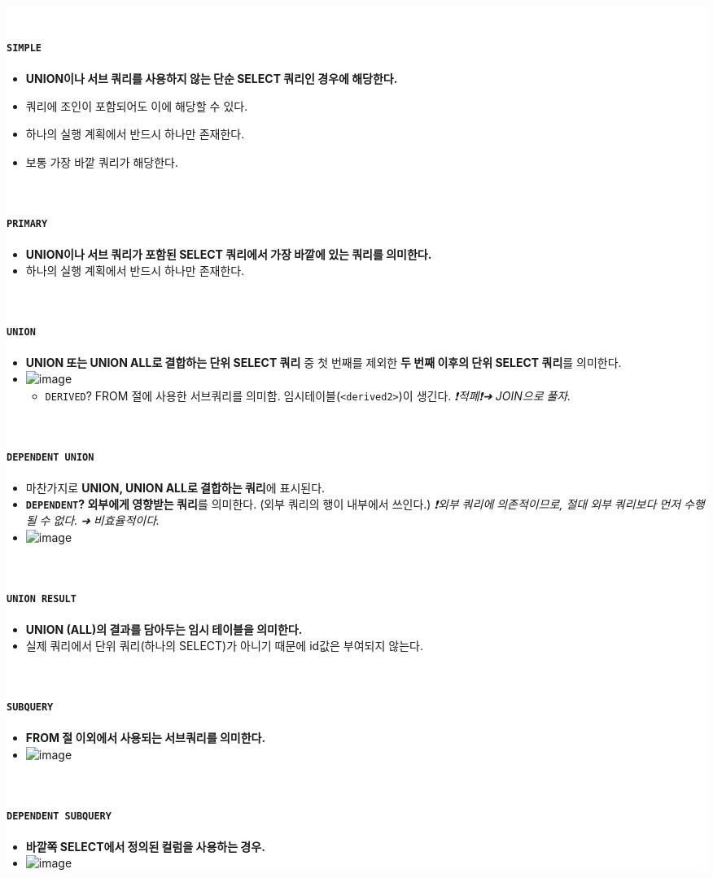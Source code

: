 <br/>

#### `SIMPLE`

- **UNION이나 서브 쿼리를 사용하지 않는 단순 SELECT 쿼리인 경우에 해당한다.**
- 쿼리에 조인이 포함되어도 이에 해당할 수 있다.
- 하나의 실행 계획에서 반드시 하나만 존재한다.

- 보통 가장 바깥 쿼리가 해당한다.

<br/>

#### `PRIMARY`

- **UNION이나 서브 쿼리가 포함된 SELECT 쿼리에서 가장 바깥에 있는 쿼리를 의미한다.**
- 하나의 실행 계획에서 반드시 하나만 존재한다.

<br/>

#### `UNION`

- **UNION 또는 UNION ALL로 결합하는 단위 SELECT 쿼리** 중 첫 번째를 제외한 **두 번째 이후의 단위 SELECT 쿼리**를 의미한다.
- ![image](https://user-images.githubusercontent.com/19922698/99901195-24739c00-2cf8-11eb-93b4-df863eeae407.png)
  - `DERIVED`? FROM 절에 사용한 서브쿼리를 의미함. 임시테이블(`<derived2>`)이 생긴다. *❗️적폐❗️➜ JOIN으로 풀자.*

<br/>



#### `DEPENDENT UNION`

- 마찬가지로 **UNION, UNION ALL로 결합하는 쿼리**에 표시된다.
- **`DEPENDENT`? 외부에게 영향받는 쿼리**를 의미한다. (외부 쿼리의 행이 내부에서 쓰인다.) *❗️외부 쿼리에 의존적이므로, 절대 외부 쿼리보다 먼저 수행될 수 없다. ➜ 비효율적이다.*
- ![image](https://user-images.githubusercontent.com/19922698/99902179-2db43700-2cff-11eb-9304-40f899912042.png)



<br/>

#### `UNION RESULT`

- **UNION (ALL)의 결과를 담아두는 임시 테이블을 의미한다.**
- 실제 쿼리에서 단위 쿼리(하나의 SELECT)가 아니기 때문에 id값은 부여되지 않는다.

<br/>

#### `SUBQUERY`

- **FROM 절 이외에서 사용되는 서브쿼리를 의미한다.**
- ![image](https://user-images.githubusercontent.com/19922698/99902361-aa93e080-2d00-11eb-904d-76e127dcc43a.png)

<br/>

#### `DEPENDENT SUBQUERY`

- **바깥쪽 SELECT에서 정의된 컬럼을 사용하는 경우.**
- ![image](https://user-images.githubusercontent.com/19922698/99902636-994bd380-2d02-11eb-9f3e-80894d3f08ad.png)
